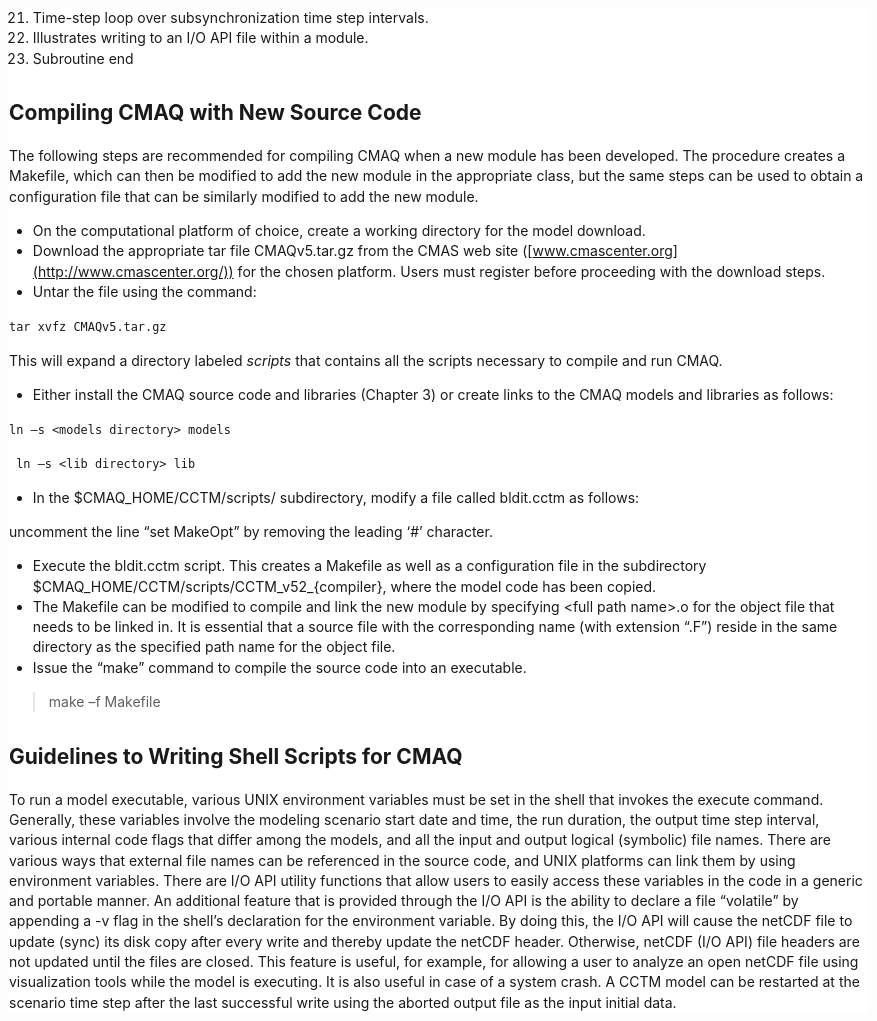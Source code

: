 21. Time-step loop over subsynchronization time step intervals.
22. Illustrates writing to an I/O API file within a module.
23. Subroutine end

Compiling CMAQ with New Source Code
-----------------------------------

The following steps are recommended for compiling CMAQ when a new module has been developed. The procedure creates a Makefile, which can then be modified to add the new module in the appropriate class, but the same steps can be used to obtain a configuration file that can be similarly modified to add the new module.

-   On the computational platform of choice, create a working directory for the model download.
-   Download the appropriate tar file CMAQv5.tar.gz from the CMAS web site ([www.cmascenter.org](http://www.cmascenter.org/)) for the chosen platform. Users must register before proceeding with the download steps.
-   Untar the file using the command:

`tar xvfz CMAQv5.tar.gz`

This will expand a directory labeled *scripts* that contains all the scripts necessary to compile and run CMAQ.

-   Either install the CMAQ source code and libraries (Chapter 3) or create links to the CMAQ models and libraries as follows:

`ln –s <models directory> models`

` ln –s <lib directory> lib`

-   In the $CMAQ_HOME/CCTM/scripts/ subdirectory, modify a file called bldit.cctm as follows:

uncomment the line “set MakeOpt” by removing the leading ‘#’ character.

-   Execute the bldit.cctm script. This creates a Makefile as well as a configuration file in the subdirectory $CMAQ_HOME/CCTM/scripts/CCTM_v52_{compiler}, where the model code has been copied.
-   The Makefile can be modified to compile and link the new module by specifying <full path name>.o for the object file that needs to be linked in. It is essential that a source file with the corresponding name (with extension “.F”) reside in the same directory as the specified path name for the object file.
-   Issue the “make” command to compile the source code into an executable.

> make –f Makefile

Guidelines to Writing Shell Scripts for CMAQ
--------------------------------------------

To run a model executable, various UNIX environment variables must be set in the shell that invokes the execute command. Generally, these variables involve the modeling scenario start date and time, the run duration, the output time step interval, various internal code flags that differ among the models, and all the input and output logical (symbolic) file names. There are various ways that external file names can be referenced in the source code, and UNIX platforms can link them by using environment variables. There are I/O API utility functions that allow users to easily access these variables in the code in a generic and portable manner. An additional feature that is provided through the I/O API is the ability to declare a file “volatile” by appending a -v flag in the shell’s declaration for the environment variable. By doing this, the I/O API will cause the netCDF file to update (sync) its disk copy after every write and thereby update the netCDF header. Otherwise, netCDF (I/O API) file headers are not updated until the files are closed. This feature is useful, for example, for allowing a user to analyze an open netCDF file using visualization tools while the model is executing. It is also useful in case of a system crash. A CCTM model can be restarted at the scenario time step after the last successful write using the aborted output file as the input initial data.
